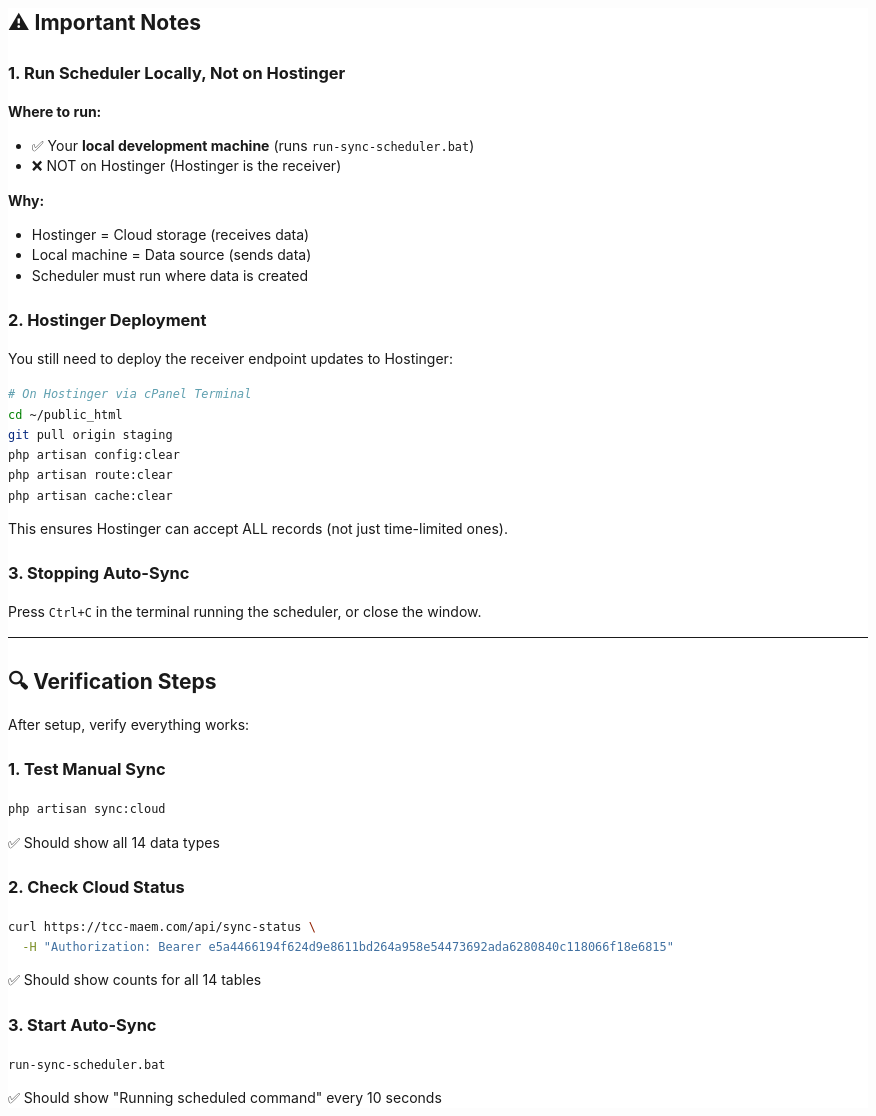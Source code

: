 
## ⚠️ Important Notes

### 1. Run Scheduler Locally, Not on Hostinger

**Where to run:**
- ✅ Your **local development machine** (runs `run-sync-scheduler.bat`)
- ❌ NOT on Hostinger (Hostinger is the receiver)

**Why:**
- Hostinger = Cloud storage (receives data)
- Local machine = Data source (sends data)
- Scheduler must run where data is created

### 2. Hostinger Deployment

You still need to deploy the receiver endpoint updates to Hostinger:

```bash
# On Hostinger via cPanel Terminal
cd ~/public_html
git pull origin staging
php artisan config:clear
php artisan route:clear
php artisan cache:clear
```

This ensures Hostinger can accept ALL records (not just time-limited ones).

### 3. Stopping Auto-Sync

Press `Ctrl+C` in the terminal running the scheduler, or close the window.

---

## 🔍 Verification Steps

After setup, verify everything works:

### 1. Test Manual Sync
```bash
php artisan sync:cloud
```
✅ Should show all 14 data types

### 2. Check Cloud Status
```bash
curl https://tcc-maem.com/api/sync-status \
  -H "Authorization: Bearer e5a4466194f624d9e8611bd264a958e54473692ada6280840c118066f18e6815"
```
✅ Should show counts for all 14 tables

### 3. Start Auto-Sync
```bash
run-sync-scheduler.bat
```
✅ Should show "Running scheduled command" every 10 seconds
